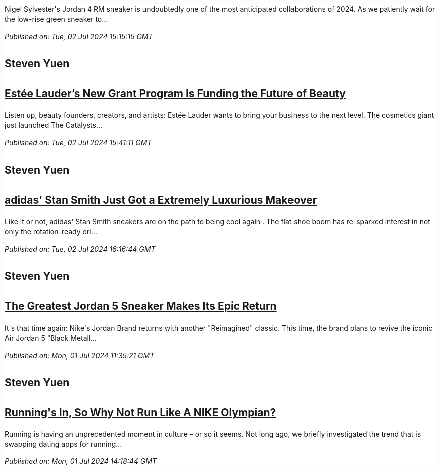 Nigel Sylvester's Jordan 4 RM sneaker is undoubtedly one of the most anticipated collaborations of 2024. As we patiently wait for the low-rise green sneaker to…

*Published on: Tue, 02 Jul 2024 15:15:15 GMT*


## Steven Yuen

## [Estée Lauder’s New Grant Program Is Funding the Future of Beauty](https://www.highsnobiety.com/p/estee-lauder-the-catalysts/)

Listen up, beauty founders, creators, and artists: Estée Lauder wants to bring your business to the next level. The cosmetics giant just launched The Catalysts…

*Published on: Tue, 02 Jul 2024 15:41:11 GMT*


## Steven Yuen

## [adidas' Stan Smith Just Got a Extremely Luxurious Makeover](https://www.highsnobiety.com/p/adidas-stan-smith-freizeit-sneakers-2024/)

Like it or not, adidas' Stan Smith sneakers are on the path to being cool again . The flat shoe boom has re-sparked interest in not only the rotation-ready ori…

*Published on: Tue, 02 Jul 2024 16:16:44 GMT*


## Steven Yuen

## [The Greatest Jordan 5 Sneaker Makes Its Epic Return](https://www.highsnobiety.com/p/jordan-5-black-metallic-reimagined-sneakers-2025/)

It's that time again: Nike's Jordan Brand returns with another "Reimagined" classic. This time, the brand plans to revive the iconic Air Jordan 5 "Black Metall…

*Published on: Mon, 01 Jul 2024 11:35:21 GMT*


## Steven Yuen

## [Running's In, So Why Not Run Like A NIKE Olympian? ](https://www.highsnobiety.com/p/nike-olympians-2024/)

Running is having an unprecedented moment in culture – or so it seems. Not long ago, we briefly investigated the trend that is swapping dating apps for running…

*Published on: Mon, 01 Jul 2024 14:18:44 GMT*
